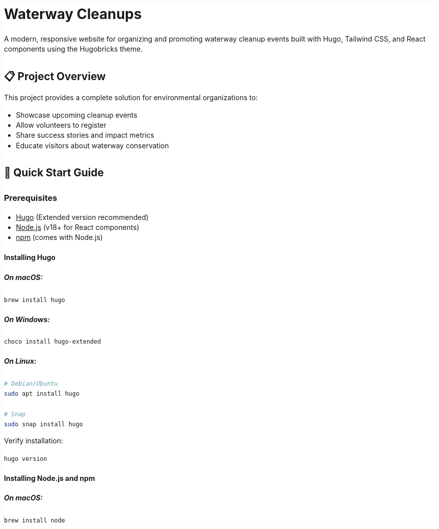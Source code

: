 # Waterway Cleanups

A modern, responsive website for organizing and promoting waterway cleanup events built with Hugo, Tailwind CSS, and React components using the Hugobricks theme.

## 📋 Project Overview

This project provides a complete solution for environmental organizations to:
- Showcase upcoming cleanup events
- Allow volunteers to register
- Share success stories and impact metrics
- Educate visitors about waterway conservation

## 🚀 Quick Start Guide

### Prerequisites
- [Hugo](https://gohugo.io/installation/) (Extended version recommended)
- [Node.js](https://nodejs.org/) (v18+ for React components)
- [npm](https://www.npmjs.com/) (comes with Node.js)

#### Installing Hugo

##### On macOS:
```bash
brew install hugo
```

##### On Windows:
```bash
choco install hugo-extended
```

##### On Linux:
```bash
# Debian/Ubuntu
sudo apt install hugo

# Snap
sudo snap install hugo
```

Verify installation:
```bash
hugo version
```

#### Installing Node.js and npm

##### On macOS:
```bash
brew install node
```
